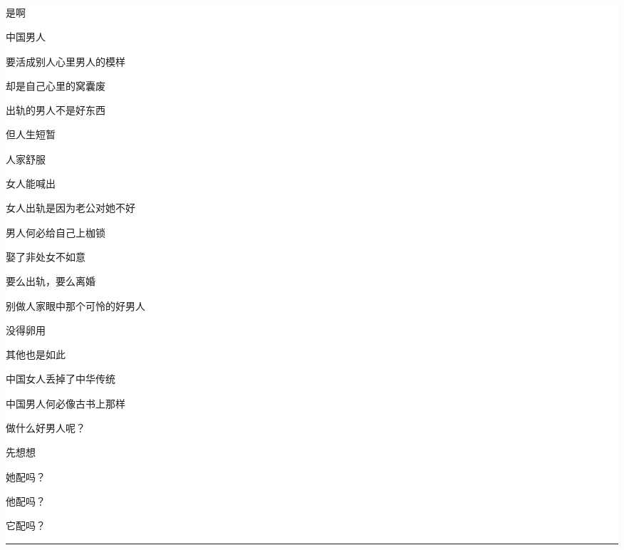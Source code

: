 是啊

中国男人

要活成别人心里男人的模样

却是自己心里的窝囊废

出轨的男人不是好东西

但人生短暂

人家舒服

女人能喊出

女人出轨是因为老公对她不好

男人何必给自己上枷锁

娶了非处女不如意

要么出轨，要么离婚

别做人家眼中那个可怜的好男人

没得卵用

其他也是如此

中国女人丢掉了中华传统

中国男人何必像古书上那样

做什么好男人呢？

先想想

她配吗？

他配吗？

它配吗？

* * *

